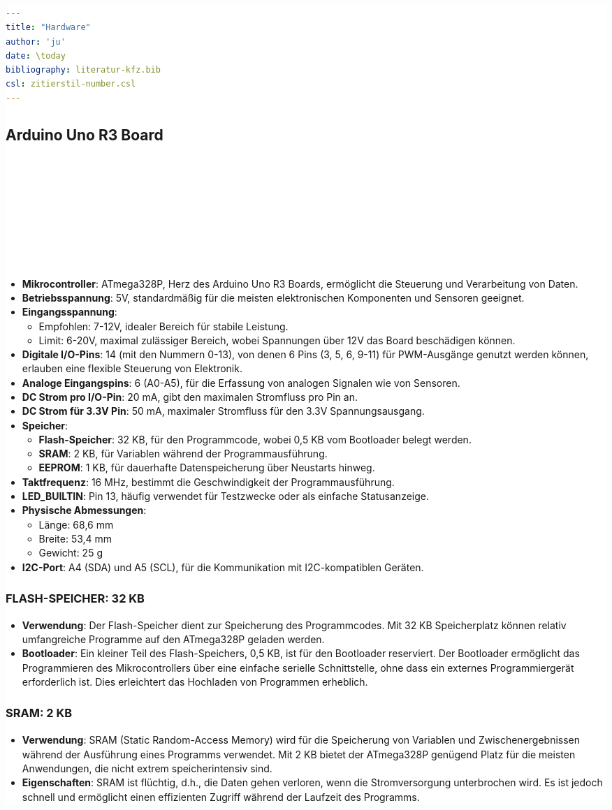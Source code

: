 ```yaml
---
title: "Hardware"
author: 'ju'
date: \today
bibliography: literatur-kfz.bib
csl: zitierstil-number.csl
---
```


## Arduino Uno R3 Board

![Arduino Uno](images/uno.pdf)

- **Mikrocontroller**: ATmega328P, Herz des Arduino Uno R3 Boards, ermöglicht die Steuerung und Verarbeitung von Daten.
- **Betriebsspannung**: 5V, standardmäßig für die meisten elektronischen Komponenten und Sensoren geeignet.
- **Eingangsspannung**:
  - Empfohlen: 7-12V, idealer Bereich für stabile Leistung.
  - Limit: 6-20V, maximal zulässiger Bereich, wobei Spannungen über 12V das Board beschädigen können.
- **Digitale I/O-Pins**: 14 (mit den Nummern 0-13), von denen 6 Pins (3, 5, 6, 9-11) für PWM-Ausgänge genutzt werden können, erlauben eine flexible Steuerung von Elektronik.
- **Analoge Eingangspins**: 6 (A0-A5), für die Erfassung von analogen Signalen wie von Sensoren.
- **DC Strom pro I/O-Pin**: 20 mA, gibt den maximalen Stromfluss pro Pin an.
- **DC Strom für 3.3V Pin**: 50 mA, maximaler Stromfluss für den 3.3V Spannungsausgang.
- **Speicher**:
  - **Flash-Speicher**: 32 KB, für den Programmcode, wobei 0,5 KB vom Bootloader belegt werden.
  - **SRAM**: 2 KB, für Variablen während der Programmausführung.
  - **EEPROM**: 1 KB, für dauerhafte Datenspeicherung über Neustarts hinweg.
- **Taktfrequenz**: 16 MHz, bestimmt die Geschwindigkeit der Programmausführung.
- **LED_BUILTIN**: Pin 13, häufig verwendet für Testzwecke oder als einfache Statusanzeige.
- **Physische Abmessungen**:
  - Länge: 68,6 mm
  - Breite: 53,4 mm
  - Gewicht: 25 g
- **I2C-Port**: A4 (SDA) und A5 (SCL), für die Kommunikation mit I2C-kompatiblen Geräten.

### FLASH-SPEICHER: 32 KB

- **Verwendung**: Der Flash-Speicher dient zur Speicherung des Programmcodes. Mit 32 KB Speicherplatz können relativ umfangreiche Programme auf den ATmega328P geladen werden.
- **Bootloader**: Ein kleiner Teil des Flash-Speichers, 0,5 KB, ist für den Bootloader reserviert. Der Bootloader ermöglicht das Programmieren des Mikrocontrollers über eine einfache serielle Schnittstelle, ohne dass ein externes Programmiergerät erforderlich ist. Dies erleichtert das Hochladen von Programmen erheblich.

### SRAM: 2 KB

- **Verwendung**: SRAM (Static Random-Access Memory) wird für die Speicherung von Variablen und Zwischenergebnissen während der Ausführung eines Programms verwendet. Mit 2 KB bietet der ATmega328P genügend Platz für die meisten Anwendungen, die nicht extrem speicherintensiv sind.
- **Eigenschaften**: SRAM ist flüchtig, d.h., die Daten gehen verloren, wenn die Stromversorgung unterbrochen wird. Es ist jedoch schnell und ermöglicht einen effizienten Zugriff während der Laufzeit des Programms.
